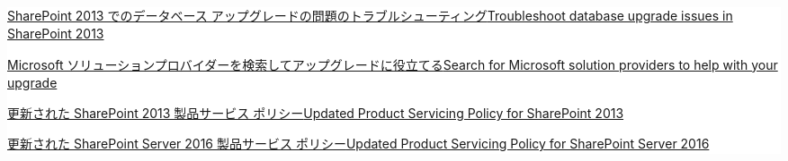 [<span data-ttu-id="a4da4-335">SharePoint 2013 でのデータベース アップグレードの問題のトラブルシューティング</span><span class="sxs-lookup"><span data-stu-id="a4da4-335">Troubleshoot database upgrade issues in SharePoint 2013</span></span>](https://go.microsoft.com/fwlink/?linkid=843195)

[<span data-ttu-id="a4da4-336">Microsoft ソリューションプロバイダーを検索してアップグレードに役立てる</span><span class="sxs-lookup"><span data-stu-id="a4da4-336">Search for Microsoft solution providers to help with your upgrade</span></span>](https://go.microsoft.com/fwlink/?linkid=841249)

[<span data-ttu-id="a4da4-337">更新された SharePoint 2013 製品サービス ポリシー</span><span class="sxs-lookup"><span data-stu-id="a4da4-337">Updated Product Servicing Policy for SharePoint 2013</span></span>](https://technet.microsoft.com/library/mt493253%28v=office.16%29.aspx)

[<span data-ttu-id="a4da4-338">更新された SharePoint Server 2016 製品サービス ポリシー</span><span class="sxs-lookup"><span data-stu-id="a4da4-338">Updated Product Servicing Policy for SharePoint Server 2016</span></span>](https://technet.microsoft.com/library/mt782882%28v=office.16%29.aspx)

